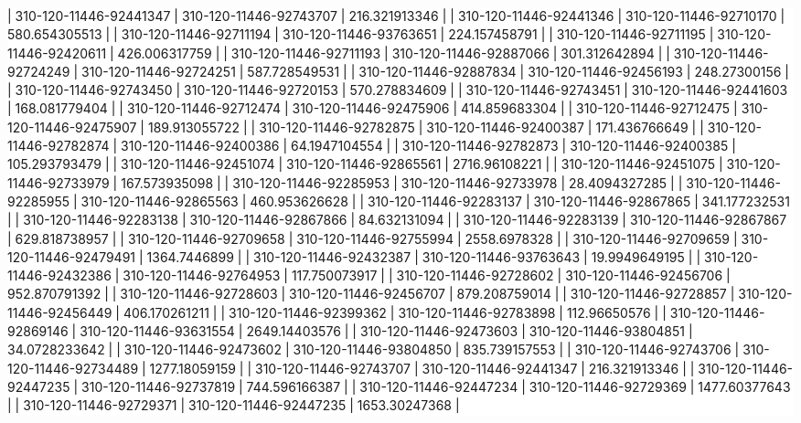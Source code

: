 | 310-120-11446-92441347 | 310-120-11446-92743707 | 216.321913346 |
| 310-120-11446-92441346 | 310-120-11446-92710170 | 580.654305513 |
| 310-120-11446-92711194 | 310-120-11446-93763651 | 224.157458791 |
| 310-120-11446-92711195 | 310-120-11446-92420611 | 426.006317759 |
| 310-120-11446-92711193 | 310-120-11446-92887066 | 301.312642894 |
| 310-120-11446-92724249 | 310-120-11446-92724251 | 587.728549531 |
| 310-120-11446-92887834 | 310-120-11446-92456193 | 248.27300156 |
| 310-120-11446-92743450 | 310-120-11446-92720153 | 570.278834609 |
| 310-120-11446-92743451 | 310-120-11446-92441603 | 168.081779404 |
| 310-120-11446-92712474 | 310-120-11446-92475906 | 414.859683304 |
| 310-120-11446-92712475 | 310-120-11446-92475907 | 189.913055722 |
| 310-120-11446-92782875 | 310-120-11446-92400387 | 171.436766649 |
| 310-120-11446-92782874 | 310-120-11446-92400386 | 64.1947104554 |
| 310-120-11446-92782873 | 310-120-11446-92400385 | 105.293793479 |
| 310-120-11446-92451074 | 310-120-11446-92865561 | 2716.96108221 |
| 310-120-11446-92451075 | 310-120-11446-92733979 | 167.573935098 |
| 310-120-11446-92285953 | 310-120-11446-92733978 | 28.4094327285 |
| 310-120-11446-92285955 | 310-120-11446-92865563 | 460.953626628 |
| 310-120-11446-92283137 | 310-120-11446-92867865 | 341.177232531 |
| 310-120-11446-92283138 | 310-120-11446-92867866 | 84.632131094 |
| 310-120-11446-92283139 | 310-120-11446-92867867 | 629.818738957 |
| 310-120-11446-92709658 | 310-120-11446-92755994 | 2558.6978328 |
| 310-120-11446-92709659 | 310-120-11446-92479491 | 1364.7446899 |
| 310-120-11446-92432387 | 310-120-11446-93763643 | 19.9949649195 |
| 310-120-11446-92432386 | 310-120-11446-92764953 | 117.750073917 |
| 310-120-11446-92728602 | 310-120-11446-92456706 | 952.870791392 |
| 310-120-11446-92728603 | 310-120-11446-92456707 | 879.208759014 |
| 310-120-11446-92728857 | 310-120-11446-92456449 | 406.170261211 |
| 310-120-11446-92399362 | 310-120-11446-92783898 | 112.96650576 |
| 310-120-11446-92869146 | 310-120-11446-93631554 | 2649.14403576 |
| 310-120-11446-92473603 | 310-120-11446-93804851 | 34.0728233642 |
| 310-120-11446-92473602 | 310-120-11446-93804850 | 835.739157553 |
| 310-120-11446-92743706 | 310-120-11446-92734489 | 1277.18059159 |
| 310-120-11446-92743707 | 310-120-11446-92441347 | 216.321913346 |
| 310-120-11446-92447235 | 310-120-11446-92737819 | 744.596166387 |
| 310-120-11446-92447234 | 310-120-11446-92729369 | 1477.60377643 |
| 310-120-11446-92729371 | 310-120-11446-92447235 | 1653.30247368 |